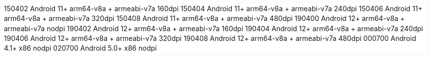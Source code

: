 <td>150402</td>
<td>Android 11+</td>
<td>arm64-v8a + armeabi-v7a</td>
<td>160dpi
</td></tr>
<tr>
<td>150404</td>
<td>Android 11+</td>
<td>arm64-v8a + armeabi-v7a</td>
<td>240dpi
</td></tr>
<tr>
<td>150406</td>
<td>Android 11+</td>
<td>arm64-v8a + armeabi-v7a</td>
<td>320dpi
</td></tr>
<tr>
<td>150408</td>
<td>Android 11+</td>
<td>arm64-v8a + armeabi-v7a</td>
<td>480dpi
</td></tr>
<tr>
<td>190400</td>
<td>Android 12+</td>
<td>arm64-v8a + armeabi-v7a</td>
<td>nodpi
</td></tr>
<tr>
<td>190402</td>
<td>Android 12+</td>
<td>arm64-v8a + armeabi-v7a</td>
<td>160dpi
</td></tr>
<tr>
<td>190404</td>
<td>Android 12+</td>
<td>arm64-v8a + armeabi-v7a</td>
<td>240dpi
</td></tr>
<tr>
<td>190406</td>
<td>Android 12+</td>
<td>arm64-v8a + armeabi-v7a</td>
<td>320dpi
</td></tr>
<tr>
<td>190408</td>
<td>Android 12+</td>
<td>arm64-v8a + armeabi-v7a</td>
<td>480dpi
</td></tr>
<tr>
<td>000700</td>
<td>Android 4.1+</td>
<td>x86</td>
<td>nodpi
</td></tr>
<tr>
<td>020700</td>
<td>Android 5.0+</td>
<td>x86</td>
<td>nodpi